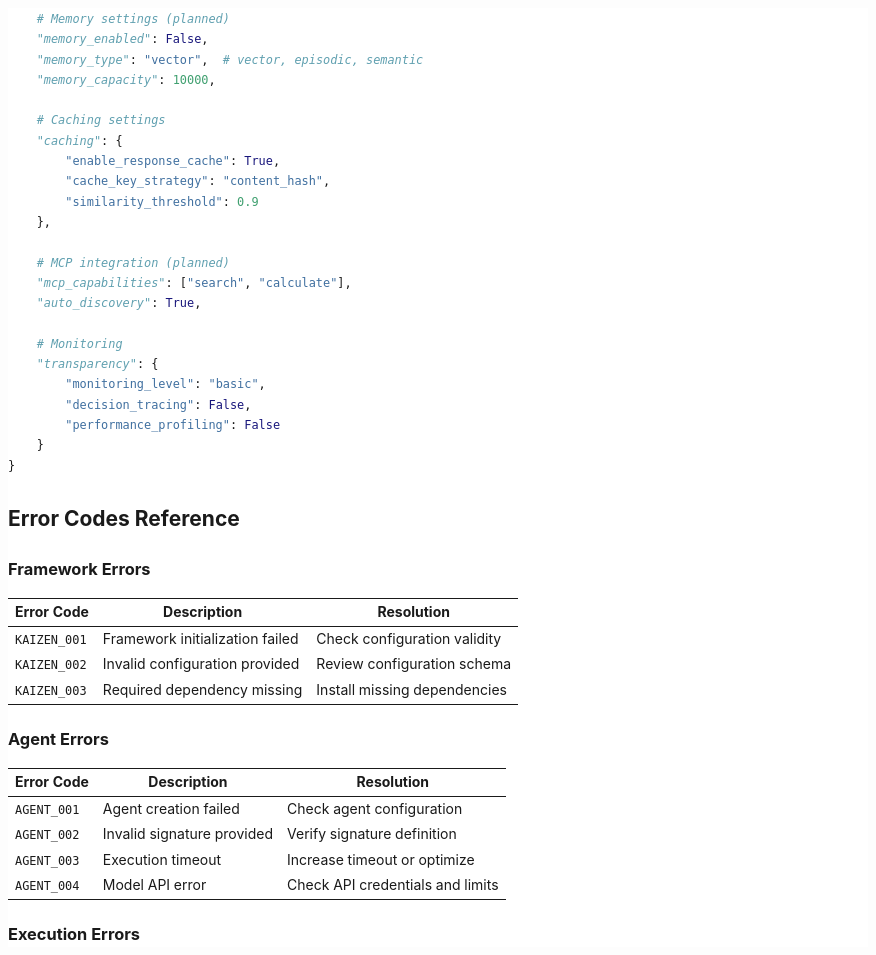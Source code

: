 ```python
    # Memory settings (planned)
    "memory_enabled": False,
    "memory_type": "vector",  # vector, episodic, semantic
    "memory_capacity": 10000,

    # Caching settings
    "caching": {
        "enable_response_cache": True,
        "cache_key_strategy": "content_hash",
        "similarity_threshold": 0.9
    },

    # MCP integration (planned)
    "mcp_capabilities": ["search", "calculate"],
    "auto_discovery": True,

    # Monitoring
    "transparency": {
        "monitoring_level": "basic",
        "decision_tracing": False,
        "performance_profiling": False
    }
}
```

## Error Codes Reference

### Framework Errors

| Error Code | Description | Resolution |
|------------|-------------|------------|
| `KAIZEN_001` | Framework initialization failed | Check configuration validity |
| `KAIZEN_002` | Invalid configuration provided | Review configuration schema |
| `KAIZEN_003` | Required dependency missing | Install missing dependencies |

### Agent Errors

| Error Code | Description | Resolution |
|------------|-------------|------------|
| `AGENT_001` | Agent creation failed | Check agent configuration |
| `AGENT_002` | Invalid signature provided | Verify signature definition |
| `AGENT_003` | Execution timeout | Increase timeout or optimize |
| `AGENT_004` | Model API error | Check API credentials and limits |

### Execution Errors
